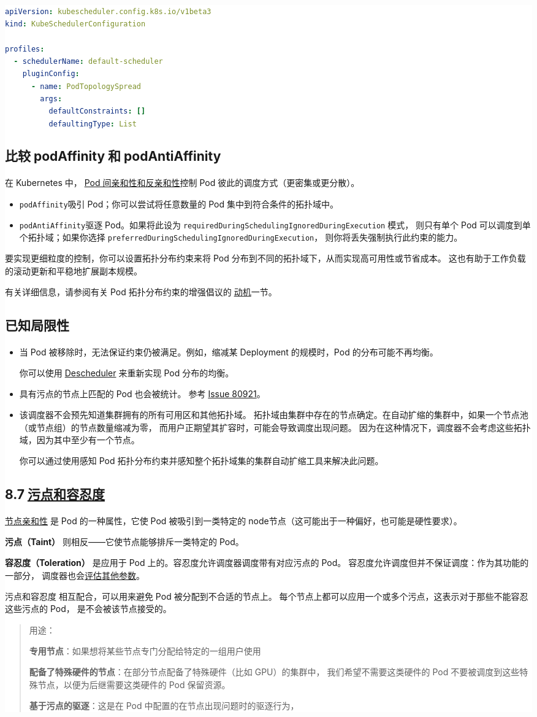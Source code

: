```yaml
apiVersion: kubescheduler.config.k8s.io/v1beta3
kind: KubeSchedulerConfiguration

profiles:
  - schedulerName: default-scheduler
    pluginConfig:
      - name: PodTopologySpread
        args:
          defaultConstraints: []
          defaultingType: List
```

## 比较 podAffinity 和 podAntiAffinity

在 Kubernetes 中， [Pod 间亲和性和反亲和性](https://kubernetes.p2hp.com/docs/concepts/scheduling-eviction/assign-pod-node.html#inter-pod-affinity-and-anti-affinity)控制 Pod 彼此的调度方式（更密集或更分散）。

- `podAffinity`吸引 Pod；你可以尝试将任意数量的 Pod 集中到符合条件的拓扑域中。

- `podAntiAffinity`驱逐 Pod。如果将此设为 `requiredDuringSchedulingIgnoredDuringExecution` 模式， 则只有单个 Pod 可以调度到单个拓扑域；如果你选择 `preferredDuringSchedulingIgnoredDuringExecution`， 则你将丢失强制执行此约束的能力。

要实现更细粒度的控制，你可以设置拓扑分布约束来将 Pod 分布到不同的拓扑域下，从而实现高可用性或节省成本。 这也有助于工作负载的滚动更新和平稳地扩展副本规模。

有关详细信息，请参阅有关 Pod 拓扑分布约束的增强倡议的 [动机](https://github.com/kubernetes/enhancements/tree/master/keps/sig-scheduling/895-pod-topology-spread#motivation)一节。

## 已知局限性

- 当 Pod 被移除时，无法保证约束仍被满足。例如，缩减某 Deployment 的规模时，Pod 的分布可能不再均衡。

  你可以使用 [Descheduler](https://github.com/kubernetes-sigs/descheduler) 来重新实现 Pod 分布的均衡。

- 具有污点的节点上匹配的 Pod 也会被统计。 参考 [Issue 80921](https://github.com/kubernetes/kubernetes/issues/80921)。

- 该调度器不会预先知道集群拥有的所有可用区和其他拓扑域。 拓扑域由集群中存在的节点确定。在自动扩缩的集群中，如果一个节点池（或节点组）的节点数量缩减为零， 而用户正期望其扩容时，可能会导致调度出现问题。 因为在这种情况下，调度器不会考虑这些拓扑域，因为其中至少有一个节点。

  你可以通过使用感知 Pod 拓扑分布约束并感知整个拓扑域集的集群自动扩缩工具来解决此问题。



## 8.7 [污点和容忍度](http://kubernetes.p2hp.com/docs/concepts/scheduling-eviction/taint-and-toleration.html)

[节点亲和性](https://kubernetes.io/zh-cn/docs/concepts/scheduling-eviction/assign-pod-node/#affinity-and-anti-affinity) 是 Pod 的一种属性，它使 Pod 被吸引到一类特定的 node节点（这可能出于一种偏好，也可能是硬性要求）。

**污点（Taint）** 则相反——它使节点能够排斥一类特定的 Pod。

**容忍度（Toleration）** 是应用于 Pod 上的。容忍度允许调度器调度带有对应污点的 Pod。 容忍度允许调度但并不保证调度：作为其功能的一部分， 调度器也会[评估其他参数](https://kubernetes.io/zh-cn/docs/concepts/scheduling-eviction/pod-priority-preemption/)。

污点和容忍度 相互配合，可以用来避免 Pod 被分配到不合适的节点上。 每个节点上都可以应用一个或多个污点，这表示对于那些不能容忍这些污点的 Pod， 是不会被该节点接受的。

> 用途：
>
> **专用节点**：如果想将某些节点专门分配给特定的一组用户使用
>
> **配备了特殊硬件的节点**：在部分节点配备了特殊硬件（比如 GPU）的集群中， 我们希望不需要这类硬件的 Pod 不要被调度到这些特殊节点，以便为后继需要这类硬件的 Pod 保留资源。
>
> **基于污点的驱逐**：这是在 Pod 中配置的在节点出现问题时的驱逐行为， 
